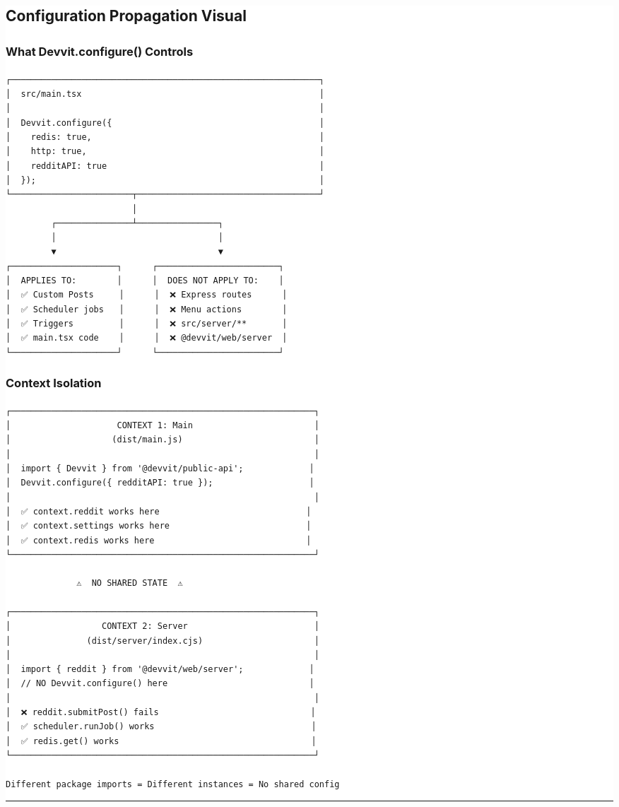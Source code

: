 
## Configuration Propagation Visual

### What Devvit.configure() Controls

```
┌─────────────────────────────────────────────────────────────┐
│  src/main.tsx                                               │
│                                                             │
│  Devvit.configure({                                         │
│    redis: true,                                             │
│    http: true,                                              │
│    redditAPI: true                                          │
│  });                                                        │
└────────────────────────┬────────────────────────────────────┘
                         │
         ┌───────────────┴────────────────┐
         │                                │
         ▼                                ▼
┌─────────────────────┐      ┌────────────────────────┐
│  APPLIES TO:        │      │  DOES NOT APPLY TO:    │
│  ✅ Custom Posts     │      │  ❌ Express routes      │
│  ✅ Scheduler jobs   │      │  ❌ Menu actions        │
│  ✅ Triggers         │      │  ❌ src/server/**       │
│  ✅ main.tsx code    │      │  ❌ @devvit/web/server  │
└─────────────────────┘      └────────────────────────┘
```

### Context Isolation

```
┌────────────────────────────────────────────────────────────┐
│                     CONTEXT 1: Main                        │
│                    (dist/main.js)                          │
│                                                            │
│  import { Devvit } from '@devvit/public-api';             │
│  Devvit.configure({ redditAPI: true });                   │
│                                                            │
│  ✅ context.reddit works here                             │
│  ✅ context.settings works here                           │
│  ✅ context.redis works here                              │
└────────────────────────────────────────────────────────────┘

              ⚠️  NO SHARED STATE  ⚠️

┌────────────────────────────────────────────────────────────┐
│                  CONTEXT 2: Server                         │
│               (dist/server/index.cjs)                      │
│                                                            │
│  import { reddit } from '@devvit/web/server';             │
│  // NO Devvit.configure() here                            │
│                                                            │
│  ❌ reddit.submitPost() fails                              │
│  ✅ scheduler.runJob() works                               │
│  ✅ redis.get() works                                      │
└────────────────────────────────────────────────────────────┘

Different package imports = Different instances = No shared config
```

---